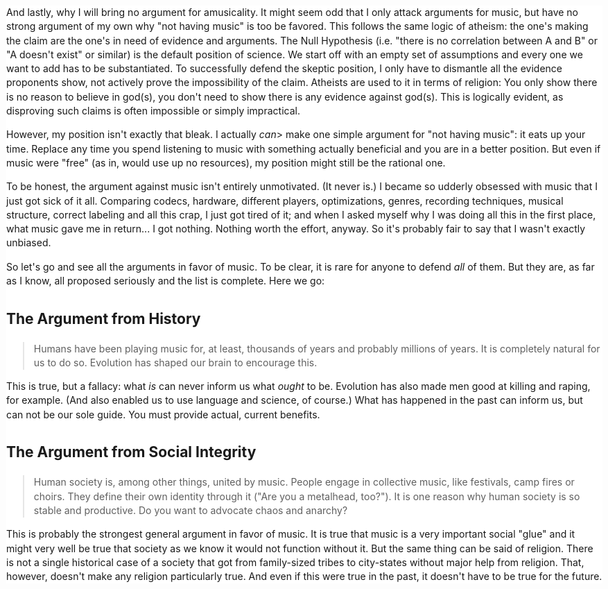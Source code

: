 And lastly, why I will bring no argument for amusicality. It might seem odd that
I only attack arguments for music, but have no strong argument of my own why
"not having music" is too be favored. This follows the same logic of atheism:
the one's making the claim are the one's in need of evidence and arguments. The
Null Hypothesis (i.e. "there is no correlation between A and B" or "A doesn't
exist" or similar) is the default position of science. We start off with an
empty set of assumptions and every one we want to add has to be substantiated.
To successfully defend the skeptic position, I only have to dismantle all the
evidence proponents show, not actively prove the impossibility of the claim.
Atheists are used to it in terms of religion: You only show there is no reason
to believe in god(s), you don't need to show there is any evidence against
god(s). This is logically evident, as disproving such claims is often impossible
or simply impractical.

However, my position isn't exactly that bleak. I actually *can*> make one simple
argument for "not having music": it eats up your time. Replace any time you
spend listening to music with something actually beneficial and you are in a
better position. But even if music were "free" (as in, would use up no
resources), my position might still be the rational one.

To be honest, the argument against music isn't entirely unmotivated. (It never
is.) I became so udderly obsessed with music that I just got sick of it all.
Comparing codecs, hardware, different players, optimizations, genres, recording
techniques, musical structure, correct labeling and all this crap, I just got
tired of it; and when I asked myself why I was doing all this in the first
place, what music gave me in return... I got nothing. Nothing worth the effort,
anyway. So it's probably fair to say that I wasn't exactly unbiased.

So let's go and see all the arguments in favor of music. To be clear, it is rare
for anyone to defend *all* of them. But they are, as far as I know, all
proposed seriously and the list is complete. Here we go:

The Argument from History
-------------------------

> Humans have been playing music for, at least, thousands of years and
> probably millions of years. It is completely natural for us to do so. Evolution
> has shaped our brain to encourage this.

This is true, but a fallacy: what *is* can never inform us what *ought* to be.
Evolution has also made men good at killing and raping, for example. (And also
enabled us to use language and science, of course.) What has happened in the
past can inform us, but can not be our sole guide. You must provide actual,
current benefits.

The Argument from Social Integrity
----------------------------------

> Human society is, among other things, united by music. People engage in
> collective music, like festivals, camp fires or choirs. They define their own
> identity through it ("Are you a metalhead, too?"). It is one reason why human
> society is so stable and productive. Do you want to advocate chaos and
> anarchy?

This is probably the strongest general argument in favor of music. It is true
that music is a very important social "glue" and it might very well be true that
society as we know it would not function without it. But the same thing can be
said of religion. There is not a single historical case of a society that got
from family-sized tribes to city-states without major help from religion. That,
however, doesn't make any religion particularly true. And even if this were true
in the past, it doesn't have to be true for the future. 
